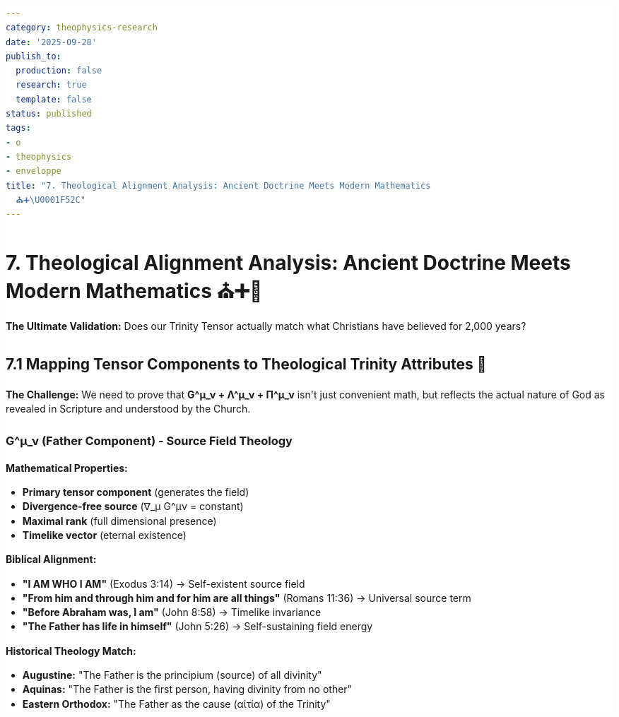 ```yaml
---
category: theophysics-research
date: '2025-09-28'
publish_to:
  production: false
  research: true
  template: false
status: published
tags:
- o
- theophysics
- enveloppe
title: "7. Theological Alignment Analysis: Ancient Doctrine Meets Modern Mathematics
  ⛪➕\U0001F52C"
---
```

   
# 7. Theological Alignment Analysis: Ancient Doctrine Meets Modern Mathematics ⛪➕🔬   
   
**The Ultimate Validation:** Does our Trinity Tensor actually match what Christians have believed for 2,000 years?   
   
## 7.1 Mapping Tensor Components to Theological Trinity Attributes 📜   
   
**The Challenge:** We need to prove that **G^μ_ν + Λ^μ_ν + Π^μ_ν** isn't just convenient math, but reflects the actual nature of God as revealed in Scripture and understood by the Church.   
   
### **G^μ_ν (Father Component) - Source Field Theology**   
   
**Mathematical Properties:**   
   
   
- **Primary tensor component** (generates the field)   
- **Divergence-free source** (∇_μ G^μν = constant)   
- **Maximal rank** (full dimensional presence)   
- **Timelike vector** (eternal existence)   
   
**Biblical Alignment:**   
   
   
- **"I AM WHO I AM"** (Exodus 3:14) → Self-existent source field   
- **"From him and through him and for him are all things"** (Romans 11:36) → Universal source term   
- **"Before Abraham was, I am"** (John 8:58) → Timelike invariance   
- **"The Father has life in himself"** (John 5:26) → Self-sustaining field energy   
   
**Historical Theology Match:**   
   
   
- **Augustine:** "The Father is the principium (source) of all divinity"   
- **Aquinas:** "The Father is the first person, having divinity from no other"   
- **Eastern Orthodox:** "The Father as the cause (αἰτία) of the Trinity"   
   